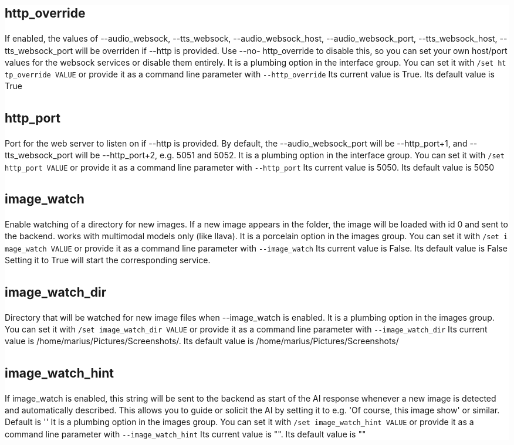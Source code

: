 ## http_override
If enabled, the values of --audio_websock, --tts_websock,
--audio_websock_host, --audio_websock_port, --tts_websock_host,
--tts_websock_port will be overriden if --http is provided. Use --no-
http_override to disable this, so you can set your own host/port
values for the websock services or disable them entirely.
It is a plumbing option in the interface group. You can set it with
`/set http_override VALUE` or provide it as a command line parameter
with `--http_override`
Its current value is True. Its default value is True

## http_port
Port for the web server to listen on if --http is provided. By
default, the --audio_websock_port will be --http_port+1, and
--tts_websock_port will be --http_port+2, e.g. 5051 and 5052.
It is a plumbing option in the interface group. You can set it with
`/set http_port VALUE` or provide it as a command line parameter with
`--http_port`
Its current value is 5050. Its default value is 5050

## image_watch
Enable watching of a directory for new images. If a new image appears
in the folder, the image will be loaded with id 0 and sent to the
backend. works with multimodal models only (like llava).
It is a porcelain option in the images group. You can set it with
`/set image_watch VALUE` or provide it as a command line parameter
with `--image_watch`
Its current value is False. Its default value is False
Setting it to True will start the corresponding service.

## image_watch_dir
Directory that will be watched for new image files when --image_watch
is enabled.
It is a plumbing option in the images group. You can set it with `/set
image_watch_dir VALUE` or provide it as a command line parameter with
`--image_watch_dir`
Its current value is /home/marius/Pictures/Screenshots/. Its default value is /home/marius/Pictures/Screenshots/

## image_watch_hint
If image_watch is enabled, this string will be sent to the backend as
start of the AI response whenever a new image is detected and
automatically described. This allows you to guide or solicit the AI by
setting it to e.g. 'Of course, this image show' or similar. Default is
''
It is a plumbing option in the images group. You can set it with `/set
image_watch_hint VALUE` or provide it as a command line parameter with
`--image_watch_hint`
Its current value is "". Its default value is ""
